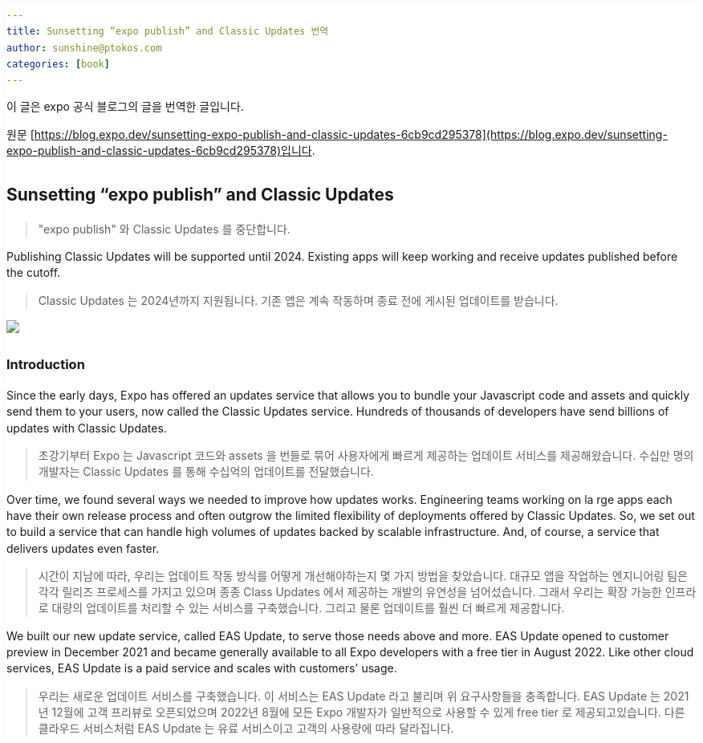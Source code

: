 ```yaml
---
title: Sunsetting “expo publish” and Classic Updates 번역
author: sunshine@ptokos.com
categories: [book]
---
```


이 글은 expo 공식 블로그의 글을 번역한 글입니다.

원문 [https://blog.expo.dev/sunsetting-expo-publish-and-classic-updates-6cb9cd295378](https://blog.expo.dev/sunsetting-expo-publish-and-classic-updates-6cb9cd295378)입니다.

## Sunsetting “expo publish” and Classic Updates
> "expo publish" 와 Classic Updates 를 중단합니다.

Publishing Classic Updates will be supported until 2024. Existing apps will keep working and receive updates published before the cutoff.
> Classic Updates 는 2024년까지 지원됩니다.
> 기존 앱은 계속 작동하며 종료 전에 게시된 업데이트를 받습니다.

![](https://miro.medium.com/v2/resize:fit:1400/format:webp/1*A8yh5x_em-SHaf1Cp6PFNg.png)

### Introduction
Since the early days, Expo has offered an updates service that allows you to bundle your Javascript code and assets and quickly send them to your users,
now called the Classic Updates service.
Hundreds of thousands of developers have send billions of updates with Classic Updates.

> 초강기부터 Expo 는 Javascript 코드와 assets 을 번들로 묶어 사용자에게 빠르게 제공하는 업데이트 서비스를 제공해왔습니다.
> 수십만 명의 개발자는 Classic Updates 를 통해 수십억의 업데이트를 전달했습니다.

Over time, we found several ways we needed to improve how updates works.
Engineering teams working on la rge apps each have their own release process and often outgrow the limited flexibility of deployments offered by Classic Updates.
So, we set out to build a service that can handle high volumes of updates backed by scalable infrastructure. And, of course, a service that delivers updates even faster.

> 시간이 지남에 따라, 우리는 업데이트 작동 방식를 어떻게 개선해야하는지 몇 가지 방법을 찾았습니다.
> 대규모 앱을 작업하는 엔지니어링 팀은 각각 릴리즈 프로세스를 가지고 있으며 종종 Class Updates 에서 제공하는 개발의 유연성을 넘어섰습니다.
> 그래서 우리는 확장 가능한 인프라로 대량의 업데이트를 처리할 수 있는 서비스를 구축했습니다.
> 그리고 물론 업데이트를 훨씬 더 빠르게 제공합니다.

We built our new update service, called EAS Update, to serve those needs above and more.
EAS Update opened to customer preview in December 2021 and became generally available to all Expo developers with a free tier in August 2022.
Like other cloud services, EAS Update is a paid service and scales with customers' usage.

> 우리는 새로운 업데이트 서비스를 구축했습니다.
> 이 서비스는 EAS Update 라고 불리며 위 요구사항들을 충족합니다.
> EAS Update 는 2021년 12월에 고객 프리뷰로 오픈되었으며 2022년 8월에 모든 Expo 개발자가 일반적으로 사용할 수 있게 free tier 로 제공되고있습니다.
> 다른 클라우드 서비스처럼 EAS Update 는 유료 서비스이고 고객의 사용량에 따라 달라집니다.
